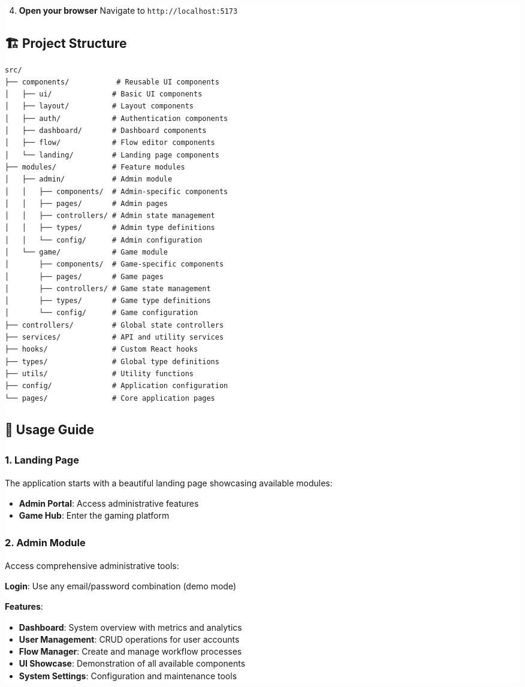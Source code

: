 4. **Open your browser**
   Navigate to `http://localhost:5173`

## 🏗️ Project Structure

```
src/
├── components/           # Reusable UI components
│   ├── ui/              # Basic UI components
│   ├── layout/          # Layout components
│   ├── auth/            # Authentication components
│   ├── dashboard/       # Dashboard components
│   ├── flow/            # Flow editor components
│   └── landing/         # Landing page components
├── modules/             # Feature modules
│   ├── admin/           # Admin module
│   │   ├── components/  # Admin-specific components
│   │   ├── pages/       # Admin pages
│   │   ├── controllers/ # Admin state management
│   │   ├── types/       # Admin type definitions
│   │   └── config/      # Admin configuration
│   └── game/            # Game module
│       ├── components/  # Game-specific components
│       ├── pages/       # Game pages
│       ├── controllers/ # Game state management
│       ├── types/       # Game type definitions
│       └── config/      # Game configuration
├── controllers/         # Global state controllers
├── services/            # API and utility services
├── hooks/               # Custom React hooks
├── types/               # Global type definitions
├── utils/               # Utility functions
├── config/              # Application configuration
└── pages/               # Core application pages
```

## 🎯 Usage Guide

### 1. Landing Page
The application starts with a beautiful landing page showcasing available modules:
- **Admin Portal**: Access administrative features
- **Game Hub**: Enter the gaming platform

### 2. Admin Module
Access comprehensive administrative tools:

**Login**: Use any email/password combination (demo mode)

**Features**:
- **Dashboard**: System overview with metrics and analytics
- **User Management**: CRUD operations for user accounts
- **Flow Manager**: Create and manage workflow processes
- **UI Showcase**: Demonstration of all available components
- **System Settings**: Configuration and maintenance tools
